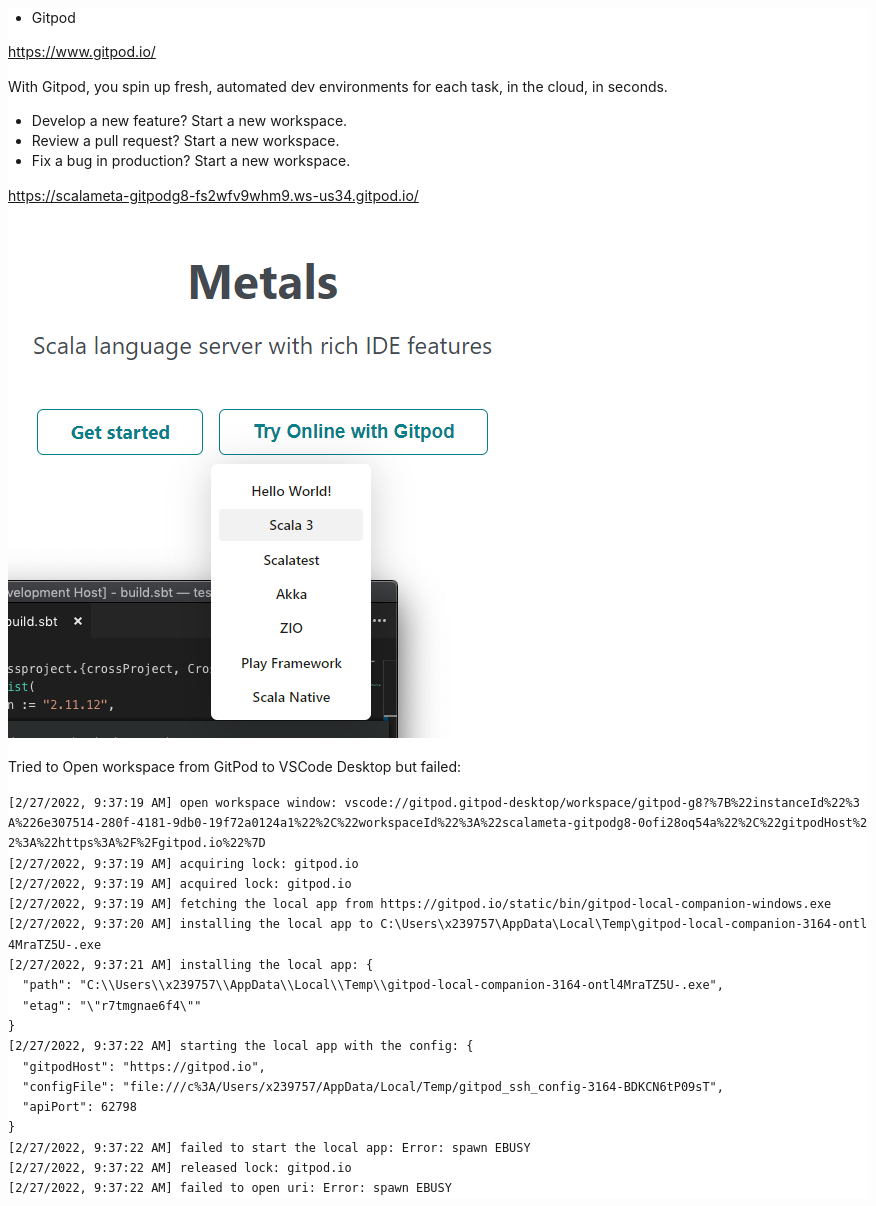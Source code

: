 - Gitpod

<https://www.gitpod.io/>

With Gitpod, you spin up fresh, automated dev environments for each task, in the cloud, in seconds.

- Develop a new feature? Start a new workspace.
- Review a pull request? Start a new workspace.
- Fix a bug in production? Start a new workspace.

<https://scalameta-gitpodg8-fs2wfv9whm9.ws-us34.gitpod.io/>

![](image/README/gitpod_metals.png)

Tried to Open workspace from GitPod to VSCode Desktop but failed:

```dos
[2/27/2022, 9:37:19 AM] open workspace window: vscode://gitpod.gitpod-desktop/workspace/gitpod-g8?%7B%22instanceId%22%3A%226e307514-280f-4181-9db0-19f72a0124a1%22%2C%22workspaceId%22%3A%22scalameta-gitpodg8-0ofi28oq54a%22%2C%22gitpodHost%22%3A%22https%3A%2F%2Fgitpod.io%22%7D
[2/27/2022, 9:37:19 AM] acquiring lock: gitpod.io
[2/27/2022, 9:37:19 AM] acquired lock: gitpod.io
[2/27/2022, 9:37:19 AM] fetching the local app from https://gitpod.io/static/bin/gitpod-local-companion-windows.exe
[2/27/2022, 9:37:20 AM] installing the local app to C:\Users\x239757\AppData\Local\Temp\gitpod-local-companion-3164-ontl4MraTZ5U-.exe
[2/27/2022, 9:37:21 AM] installing the local app: {
  "path": "C:\\Users\\x239757\\AppData\\Local\\Temp\\gitpod-local-companion-3164-ontl4MraTZ5U-.exe",
  "etag": "\"r7tmgnae6f4\""
}
[2/27/2022, 9:37:22 AM] starting the local app with the config: {
  "gitpodHost": "https://gitpod.io",
  "configFile": "file:///c%3A/Users/x239757/AppData/Local/Temp/gitpod_ssh_config-3164-BDKCN6tP09sT",
  "apiPort": 62798
}
[2/27/2022, 9:37:22 AM] failed to start the local app: Error: spawn EBUSY
[2/27/2022, 9:37:22 AM] released lock: gitpod.io
[2/27/2022, 9:37:22 AM] failed to open uri: Error: spawn EBUSY
```